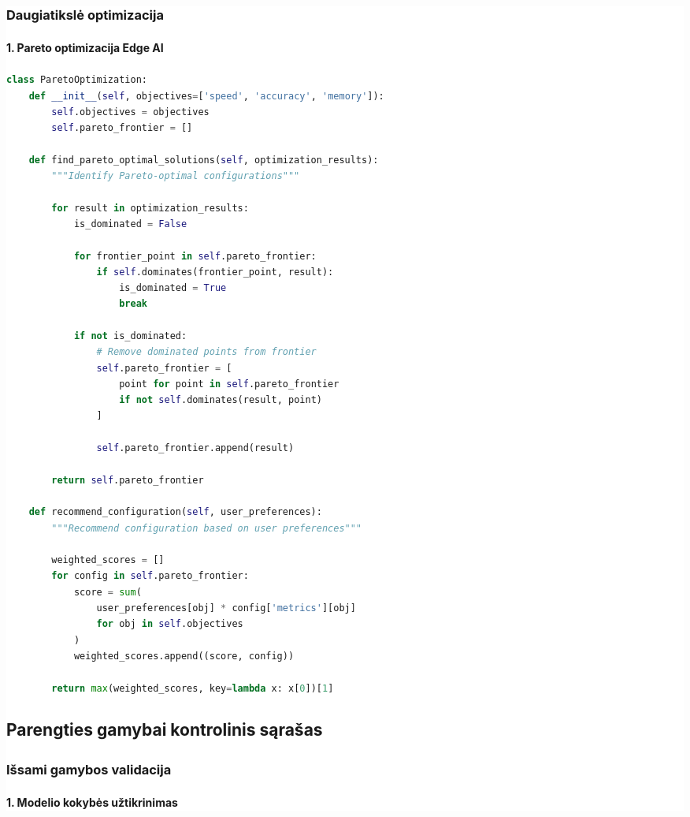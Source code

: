 ### Daugiatikslė optimizacija

#### 1. Pareto optimizacija Edge AI

```python
class ParetoOptimization:
    def __init__(self, objectives=['speed', 'accuracy', 'memory']):
        self.objectives = objectives
        self.pareto_frontier = []
    
    def find_pareto_optimal_solutions(self, optimization_results):
        """Identify Pareto-optimal configurations"""
        
        for result in optimization_results:
            is_dominated = False
            
            for frontier_point in self.pareto_frontier:
                if self.dominates(frontier_point, result):
                    is_dominated = True
                    break
            
            if not is_dominated:
                # Remove dominated points from frontier
                self.pareto_frontier = [
                    point for point in self.pareto_frontier 
                    if not self.dominates(result, point)
                ]
                
                self.pareto_frontier.append(result)
        
        return self.pareto_frontier
    
    def recommend_configuration(self, user_preferences):
        """Recommend configuration based on user preferences"""
        
        weighted_scores = []
        for config in self.pareto_frontier:
            score = sum(
                user_preferences[obj] * config['metrics'][obj] 
                for obj in self.objectives
            )
            weighted_scores.append((score, config))
        
        return max(weighted_scores, key=lambda x: x[0])[1]
```

## Parengties gamybai kontrolinis sąrašas

### Išsami gamybos validacija

#### 1. Modelio kokybės užtikrinimas
